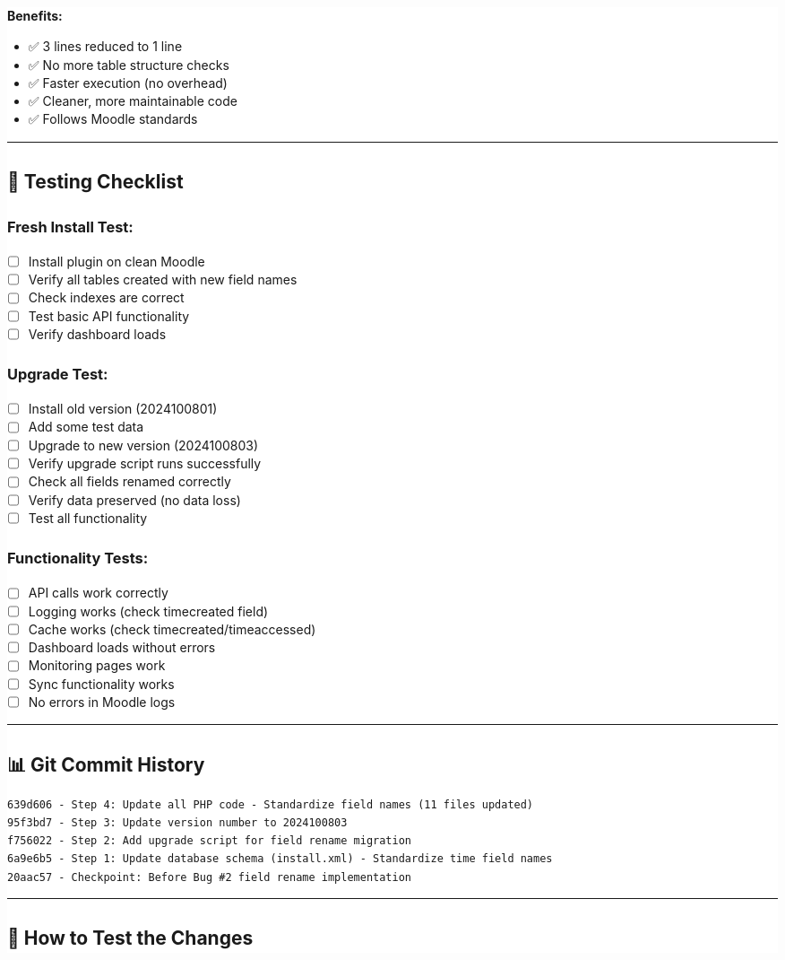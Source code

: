 **Benefits:**
- ✅ 3 lines reduced to 1 line
- ✅ No more table structure checks
- ✅ Faster execution (no overhead)
- ✅ Cleaner, more maintainable code
- ✅ Follows Moodle standards

---

## 🧪 **Testing Checklist**

### **Fresh Install Test:**
- [ ] Install plugin on clean Moodle
- [ ] Verify all tables created with new field names
- [ ] Check indexes are correct
- [ ] Test basic API functionality
- [ ] Verify dashboard loads

### **Upgrade Test:**
- [ ] Install old version (2024100801)
- [ ] Add some test data
- [ ] Upgrade to new version (2024100803)
- [ ] Verify upgrade script runs successfully
- [ ] Check all fields renamed correctly
- [ ] Verify data preserved (no data loss)
- [ ] Test all functionality

### **Functionality Tests:**
- [ ] API calls work correctly
- [ ] Logging works (check timecreated field)
- [ ] Cache works (check timecreated/timeaccessed)
- [ ] Dashboard loads without errors
- [ ] Monitoring pages work
- [ ] Sync functionality works
- [ ] No errors in Moodle logs

---

## 📊 **Git Commit History**

```
639d606 - Step 4: Update all PHP code - Standardize field names (11 files updated)
95f3bd7 - Step 3: Update version number to 2024100803
f756022 - Step 2: Add upgrade script for field rename migration
6a9e6b5 - Step 1: Update database schema (install.xml) - Standardize time field names
20aac57 - Checkpoint: Before Bug #2 field rename implementation
```

---

## 🔄 **How to Test the Changes**
